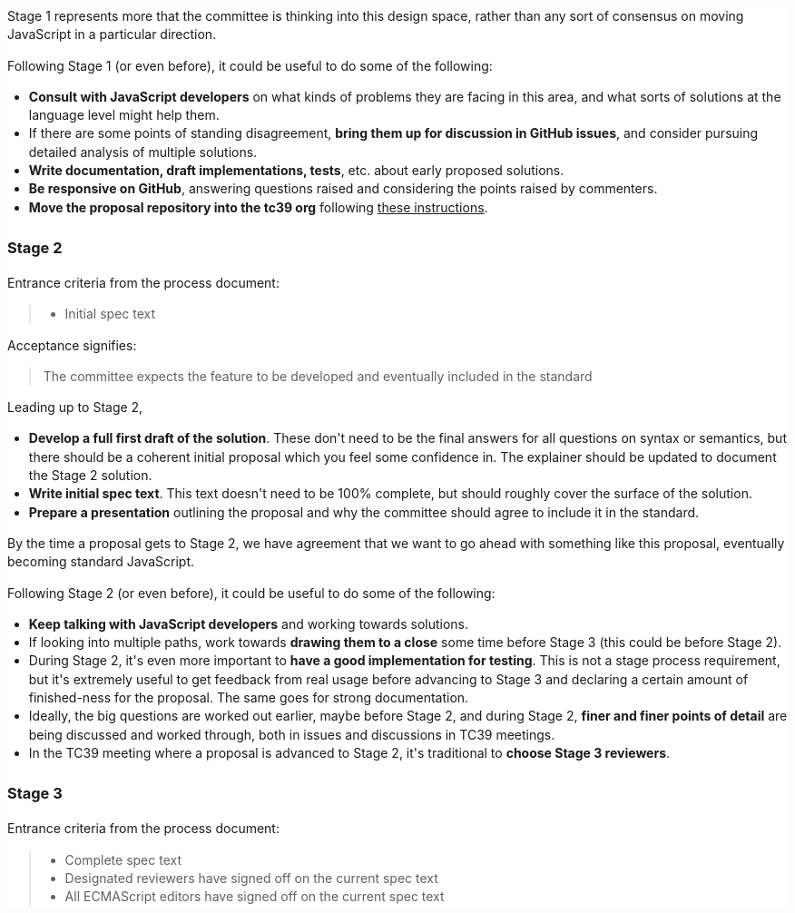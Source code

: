 Stage 1 represents more that the committee is thinking into this design space, rather than any sort of consensus on moving JavaScript in a particular direction.

Following Stage 1 (or even before), it could be useful to do some of the following:
- **Consult with JavaScript developers** on what kinds of problems they are facing in this area, and what sorts of solutions at the language level might help them.
- If there are some points of standing disagreement, **bring them up for discussion in GitHub issues**, and consider pursuing detailed analysis of multiple solutions.
- **Write documentation, draft implementations, tests**, etc. about early proposed solutions.
- **Be responsive on GitHub**, answering questions raised and considering the points raised by commenters.
- **Move the proposal repository into the tc39 org** following [these instructions](https://github.com/tc39/proposals#onboarding-existing-proposals).

### Stage 2

Entrance criteria from the process document:
> - Initial spec text

Acceptance signifies:
> The committee expects the feature to be developed and eventually included in the standard

Leading up to Stage 2,
- **Develop a full first draft of the solution**. These don't need to be the final answers for all questions on syntax or semantics, but there should be a coherent initial proposal which you feel some confidence in. The explainer should be updated to document the Stage 2 solution.
- **Write initial spec text**. This text doesn't need to be 100% complete, but should roughly cover the surface of the solution. 
- **Prepare a presentation** outlining the proposal and why the committee should agree to include it in the standard.

By the time a proposal gets to Stage 2, we have agreement that we want to go ahead with something like this proposal, eventually becoming standard JavaScript.

Following Stage 2 (or even before), it could be useful to do some of the following:
- **Keep talking with JavaScript developers** and working towards solutions.
- If looking into multiple paths, work towards **drawing them to a close** some time before Stage 3 (this could be before Stage 2).
- During Stage 2, it's even more important to **have a good implementation for testing**. This is not a stage process requirement, but it's extremely useful to get feedback from real usage before advancing to Stage 3 and declaring a certain amount of finished-ness for the proposal. The same goes for strong documentation.
- Ideally, the big questions are worked out earlier, maybe before Stage 2, and during Stage 2, **finer and finer points of detail** are being discussed and worked through, both in issues and discussions in TC39 meetings.
- In the TC39 meeting where a proposal is advanced to Stage 2, it's traditional to **choose Stage 3 reviewers**.

### Stage 3

Entrance criteria from the process document:
> - Complete spec text
> - Designated reviewers have signed off on the current spec text
> - All ECMAScript editors have signed off on the current spec text
